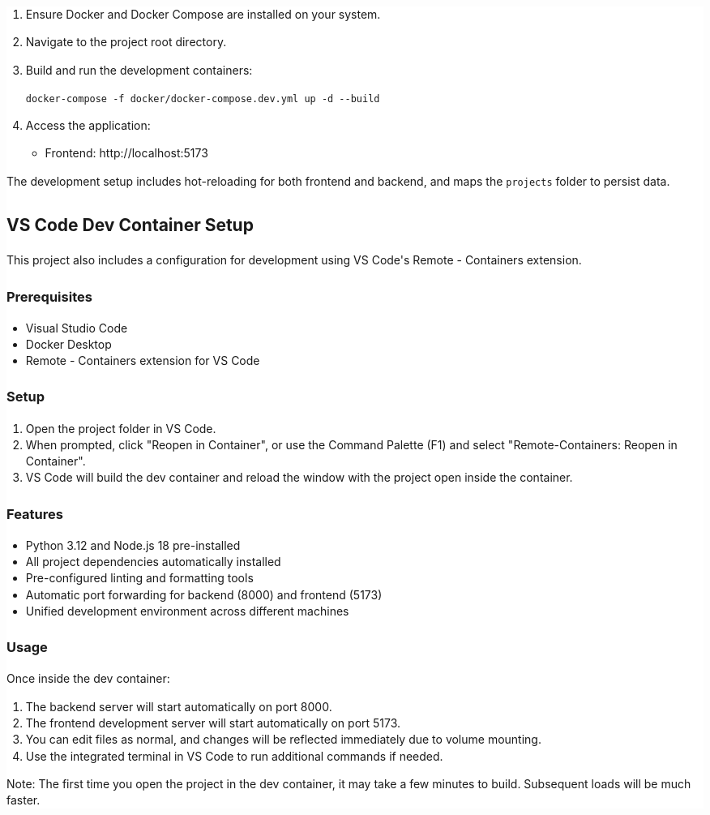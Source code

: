 1. Ensure Docker and Docker Compose are installed on your system.
2. Navigate to the project root directory.
3. Build and run the development containers:

   ```
   docker-compose -f docker/docker-compose.dev.yml up -d --build
   ```

4. Access the application:

   - Frontend: http://localhost:5173

The development setup includes hot-reloading for both frontend and backend, and maps the `projects` folder to persist data.


## VS Code Dev Container Setup

This project also includes a configuration for development using VS Code's Remote - Containers extension.

### Prerequisites

- Visual Studio Code
- Docker Desktop
- Remote - Containers extension for VS Code

### Setup

1. Open the project folder in VS Code.
2. When prompted, click "Reopen in Container", or use the Command Palette (F1) and select "Remote-Containers: Reopen in Container".
3. VS Code will build the dev container and reload the window with the project open inside the container.

### Features

- Python 3.12 and Node.js 18 pre-installed
- All project dependencies automatically installed
- Pre-configured linting and formatting tools
- Automatic port forwarding for backend (8000) and frontend (5173)
- Unified development environment across different machines

### Usage

Once inside the dev container:

1. The backend server will start automatically on port 8000.
2. The frontend development server will start automatically on port 5173.
3. You can edit files as normal, and changes will be reflected immediately due to volume mounting.
4. Use the integrated terminal in VS Code to run additional commands if needed.

Note: The first time you open the project in the dev container, it may take a few minutes to build. Subsequent loads will be much faster.

